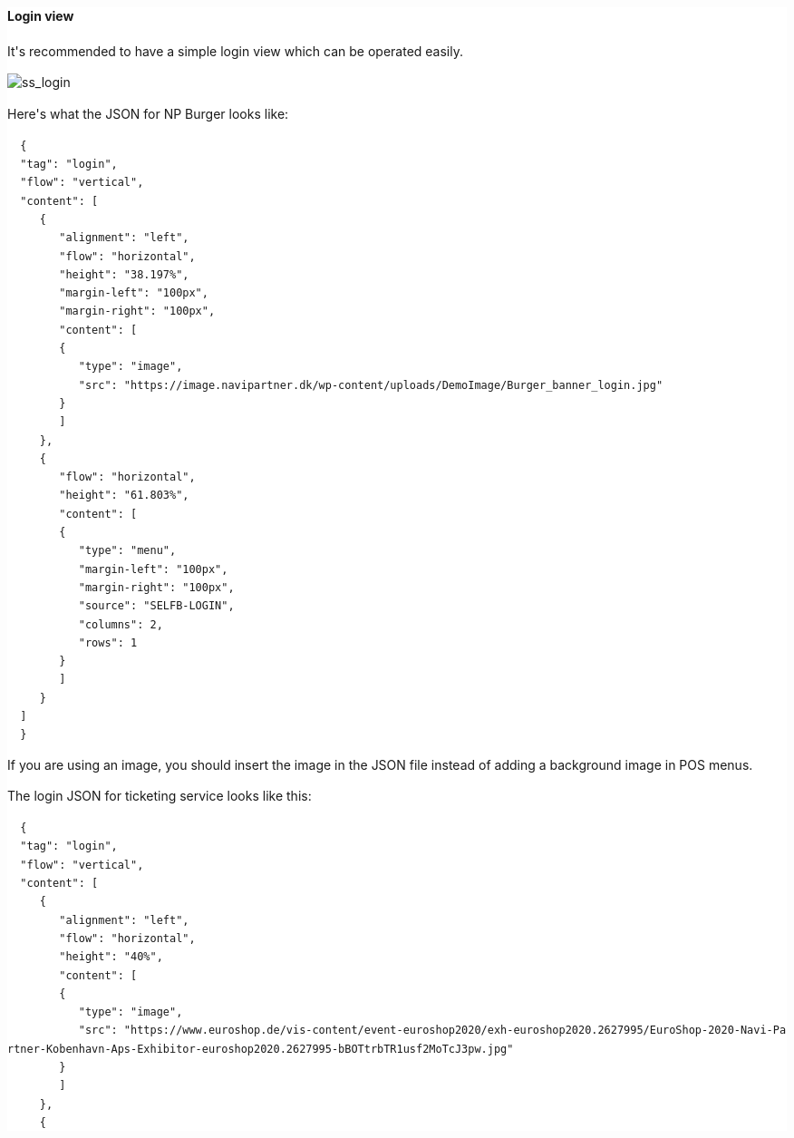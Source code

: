 #### Login view

It's recommended to have a simple login view which can be operated easily. 

![ss_login](ss_login.png)

Here's what the JSON for NP Burger looks like: 


      {
      "tag": "login",
      "flow": "vertical",
      "content": [
         {
            "alignment": "left",
            "flow": "horizontal",
            "height": "38.197%",
            "margin-left": "100px",
            "margin-right": "100px",
            "content": [
            {
               "type": "image",
               "src": "https://image.navipartner.dk/wp-content/uploads/DemoImage/Burger_banner_login.jpg"
            }
            ]
         },
         {
            "flow": "horizontal",
            "height": "61.803%",
            "content": [
            {
               "type": "menu",
               "margin-left": "100px",
               "margin-right": "100px",
               "source": "SELFB-LOGIN",
               "columns": 2,
               "rows": 1
            }
            ]
         }
      ]
      }



If you are using an image, you should insert the image in the JSON file instead of adding a background image in POS menus. 

The login JSON for ticketing service looks like this: 

      {
      "tag": "login",
      "flow": "vertical",
      "content": [
         {
            "alignment": "left",
            "flow": "horizontal",
            "height": "40%",
            "content": [
            {
               "type": "image",
               "src": "https://www.euroshop.de/vis-content/event-euroshop2020/exh-euroshop2020.2627995/EuroShop-2020-Navi-Partner-Kobenhavn-Aps-Exhibitor-euroshop2020.2627995-bBOTtrbTR1usf2MoTcJ3pw.jpg"
            }
            ]
         },
         {